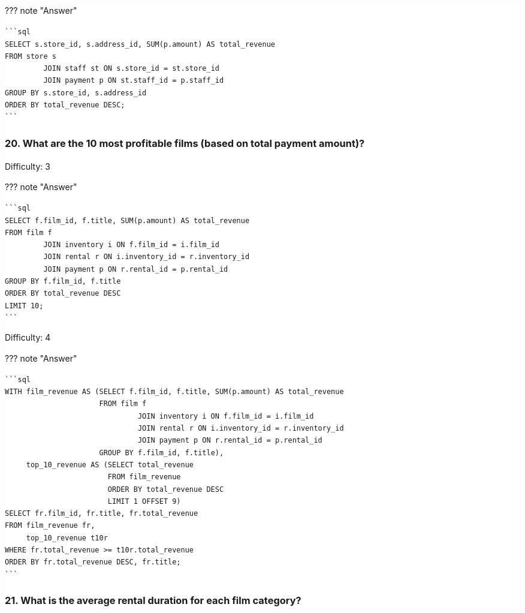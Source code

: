??? note "Answer"

    ```sql
    SELECT s.store_id, s.address_id, SUM(p.amount) AS total_revenue
    FROM store s
             JOIN staff st ON s.store_id = st.store_id
             JOIN payment p ON st.staff_id = p.staff_id
    GROUP BY s.store_id, s.address_id
    ORDER BY total_revenue DESC;
    ```

### 20. What are the 10 most profitable films (based on total payment amount)?

Difficulty: 3

??? note "Answer"

    ```sql
    SELECT f.film_id, f.title, SUM(p.amount) AS total_revenue
    FROM film f
             JOIN inventory i ON f.film_id = i.film_id
             JOIN rental r ON i.inventory_id = r.inventory_id
             JOIN payment p ON r.rental_id = p.rental_id
    GROUP BY f.film_id, f.title
    ORDER BY total_revenue DESC
    LIMIT 10;
    ```

Difficulty: 4

??? note "Answer"

    ```sql
    WITH film_revenue AS (SELECT f.film_id, f.title, SUM(p.amount) AS total_revenue
                          FROM film f
                                   JOIN inventory i ON f.film_id = i.film_id
                                   JOIN rental r ON i.inventory_id = r.inventory_id
                                   JOIN payment p ON r.rental_id = p.rental_id
                          GROUP BY f.film_id, f.title),
         top_10_revenue AS (SELECT total_revenue
                            FROM film_revenue
                            ORDER BY total_revenue DESC
                            LIMIT 1 OFFSET 9)
    SELECT fr.film_id, fr.title, fr.total_revenue
    FROM film_revenue fr,
         top_10_revenue t10r
    WHERE fr.total_revenue >= t10r.total_revenue
    ORDER BY fr.total_revenue DESC, fr.title;
    ```

### 21. What is the average rental duration for each film category?
